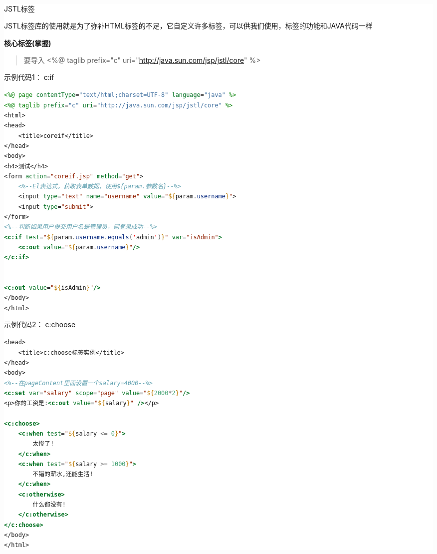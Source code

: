 JSTL标签



JSTL标签库的使用就是为了弥补HTML标签的不足，它自定义许多标签，可以供我们使用，标签的功能和JAVA代码一样

**核心标签(掌握)**

> 要导入  <%@ taglib prefix="c" uri="http://java.sun.com/jsp/jstl/core" %>



示例代码1： c:if 

```jsp
<%@ page contentType="text/html;charset=UTF-8" language="java" %>
<%@ taglib prefix="c" uri="http://java.sun.com/jsp/jstl/core" %>
<html>
<head>
    <title>coreif</title>
</head>
<body>
<h4>测试</h4>
<form action="coreif.jsp" method="get">
    <%--El表达式，获取表单数据，使用${param.参数名}--%>
    <input type="text" name="username" value="${param.username}">
    <input type="submit">
</form>
<%--判断如果用户提交用户名是管理员，则登录成功--%>
<c:if test="${param.username.equals('admin')}" var="isAdmin">
    <c:out value="${param.username}"/>
</c:if>


<c:out value="${isAdmin}"/>
</body>
</html>
```

示例代码2： c:choose 

```jsp
<head>
    <title>c:choose标签实例</title>
</head>
<body>
<%--在pageContent里面设置一个salary=4000--%>
<c:set var="salary" scope="page" value="${2000*2}"/>
<p>你的工资是:<c:out value="${salary}" /></p>

<c:choose>
    <c:when test="${salary <= 0}">
        太惨了!
    </c:when>
    <c:when test="${salary >= 1000}">
        不错的薪水,还能生活!
    </c:when>
    <c:otherwise>
        什么都没有!
    </c:otherwise>
</c:choose>
</body>
</html>
```
